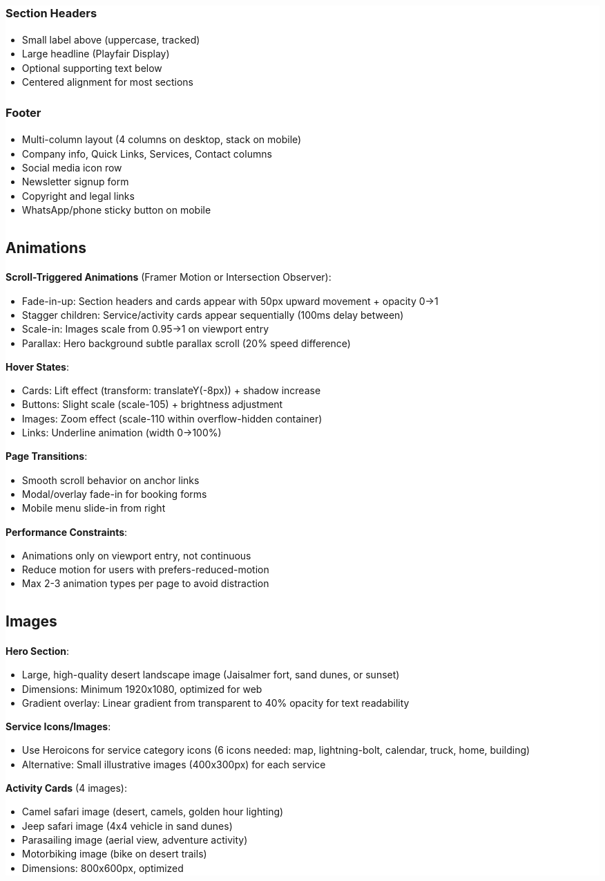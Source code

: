### Section Headers
- Small label above (uppercase, tracked)
- Large headline (Playfair Display)
- Optional supporting text below
- Centered alignment for most sections

### Footer
- Multi-column layout (4 columns on desktop, stack on mobile)
- Company info, Quick Links, Services, Contact columns
- Social media icon row
- Newsletter signup form
- Copyright and legal links
- WhatsApp/phone sticky button on mobile

## Animations

**Scroll-Triggered Animations** (Framer Motion or Intersection Observer):
- Fade-in-up: Section headers and cards appear with 50px upward movement + opacity 0→1
- Stagger children: Service/activity cards appear sequentially (100ms delay between)
- Scale-in: Images scale from 0.95→1 on viewport entry
- Parallax: Hero background subtle parallax scroll (20% speed difference)

**Hover States**:
- Cards: Lift effect (transform: translateY(-8px)) + shadow increase
- Buttons: Slight scale (scale-105) + brightness adjustment
- Images: Zoom effect (scale-110 within overflow-hidden container)
- Links: Underline animation (width 0→100%)

**Page Transitions**:
- Smooth scroll behavior on anchor links
- Modal/overlay fade-in for booking forms
- Mobile menu slide-in from right

**Performance Constraints**:
- Animations only on viewport entry, not continuous
- Reduce motion for users with prefers-reduced-motion
- Max 2-3 animation types per page to avoid distraction

## Images

**Hero Section**:
- Large, high-quality desert landscape image (Jaisalmer fort, sand dunes, or sunset)
- Dimensions: Minimum 1920x1080, optimized for web
- Gradient overlay: Linear gradient from transparent to 40% opacity for text readability

**Service Icons/Images**:
- Use Heroicons for service category icons (6 icons needed: map, lightning-bolt, calendar, truck, home, building)
- Alternative: Small illustrative images (400x300px) for each service

**Activity Cards** (4 images):
- Camel safari image (desert, camels, golden hour lighting)
- Jeep safari image (4x4 vehicle in sand dunes)
- Parasailing image (aerial view, adventure activity)
- Motorbiking image (bike on desert trails)
- Dimensions: 800x600px, optimized
